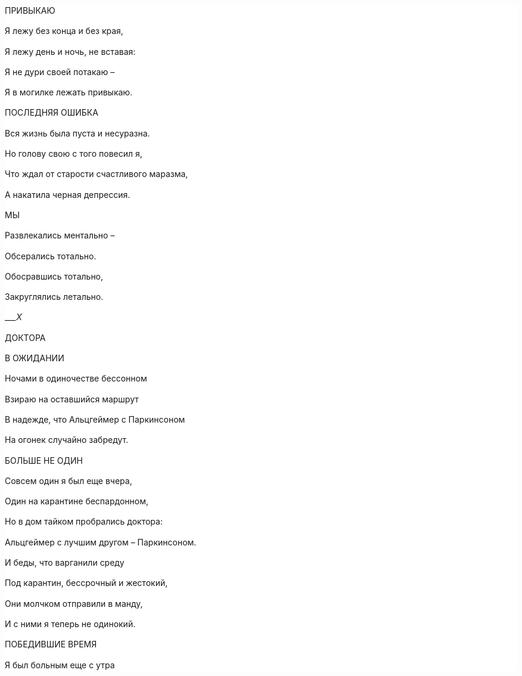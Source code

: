 ПРИВЫКАЮ

Я лежу без конца и без края,

Я лежу день и ночь, не вставая:

Я не дури своей потакаю –

Я в могилке лежать привыкаю.

ПОСЛЕДНЯЯ ОШИБКА

Вся жизнь была пуста и несуразна.

Но голову свою с того повесил я,

Что ждал от старости счастливого маразма,

А накатила черная депрессия.

МЫ

Развлекались ментально –

Обсерались тотально.

Обосравшись тотально,

Закруглялись летально.

\__\_\_Х_

ДОКТОРА

В ОЖИДАНИИ

Ночами в одиночестве бессонном

Взираю на оставшийся маршрут

В надежде, что Альцгеймер с Паркинсоном

На огонек случайно забредут.

БОЛЬШЕ НЕ ОДИН

Совсем один я был еще вчера,

Один на карантине беспардонном,

Но в дом тайком пробрались доктора:

Альцгеймер с лучшим другом – Паркинсоном.

И беды, что варганили среду

Под карантин, бессрочный и жестокий,

Они молчком отправили в манду,

И с ними я теперь не одинокий.

ПОБЕДИВШИЕ ВРЕМЯ

Я был больным еще с утра
